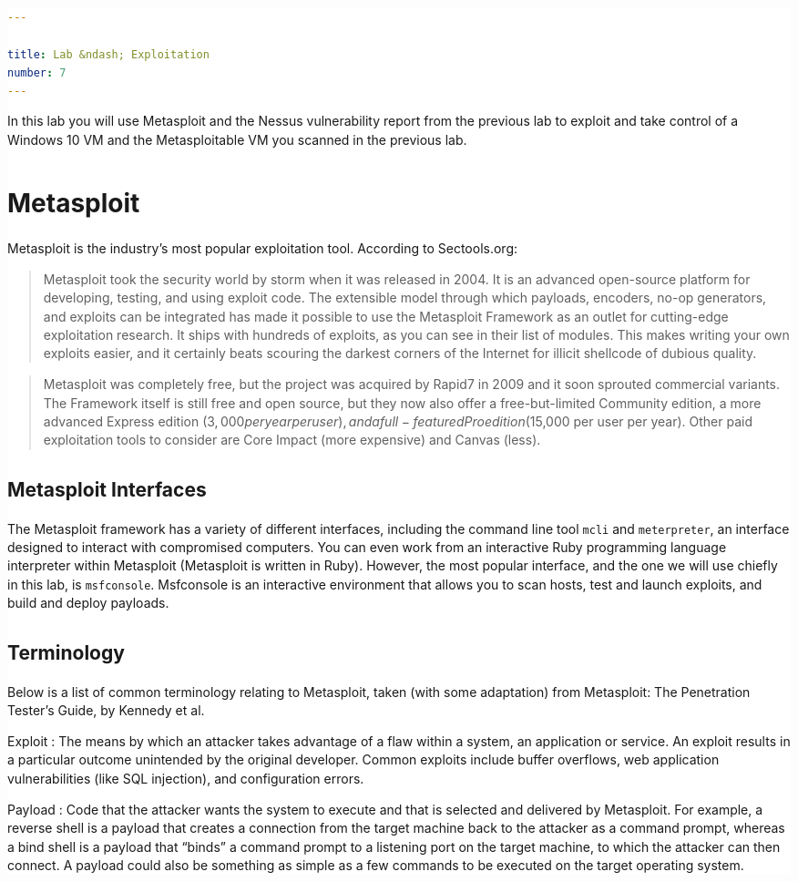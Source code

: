 ```yaml
---

title: Lab &ndash; Exploitation
number: 7
---
```


In this lab you will use Metasploit and the Nessus vulnerability report from the previous lab to exploit and take control of a Windows 10 VM and the Metasploitable VM you scanned in the previous lab.

# Metasploit 

Metasploit is the industry’s most popular exploitation tool. According to Sectools.org:

> Metasploit took the security world by storm when it was released in 2004. It is an advanced open-source platform for developing, testing, and using exploit code. The extensible model through which payloads, encoders, no-op generators, and exploits can be integrated has made it possible to use the Metasploit Framework as an outlet for cutting-edge exploitation research. It ships with hundreds of exploits, as you can see in their list of modules. This makes writing your own exploits easier, and it certainly beats scouring the darkest corners of the Internet for illicit shellcode of dubious quality.

> Metasploit was completely free, but the project was acquired by Rapid7 in 2009 and it soon sprouted commercial variants. The Framework itself is still free and open source, but they now also offer a free-but-limited Community edition, a more advanced Express edition ($3,000 per year per user), and a full-featured Pro edition ($15,000 per user per year). Other paid exploitation tools to consider are Core Impact (more expensive) and Canvas (less).
    
## Metasploit Interfaces

The Metasploit framework has a variety of different interfaces, including the command line tool `mcli` and `meterpreter`, an interface designed to interact with compromised computers. You can even work from an interactive Ruby programming language interpreter within Metasploit (Metasploit is written in Ruby). However, the most popular interface, and the one we will use chiefly in this lab, is `msfconsole`. Msfconsole is an interactive environment that allows you to scan hosts, test and launch exploits, and build and deploy payloads.

## Terminology

Below is a list of common terminology relating to Metasploit, taken (with some adaptation) from Metasploit: The Penetration Tester’s Guide, by Kennedy et al.

Exploit	
: The means by which an attacker takes advantage of a flaw within a 	system, an application or service. An exploit results in a particular 	outcome unintended by the original developer. Common exploits 	include buffer overflows, web application vulnerabilities (like SQL 	injection), and configuration errors. 

Payload	
: Code that the attacker wants the system to execute and that is selected and delivered by Metasploit. For example, a reverse shell is a payload that creates a connection from the target machine back to the attacker as a command prompt, whereas a bind shell is a payload that “binds” a command prompt to a listening port on the target machine, to which the attacker can then connect. A payload could also be 	something as simple as a few commands to be executed on the target operating system.
